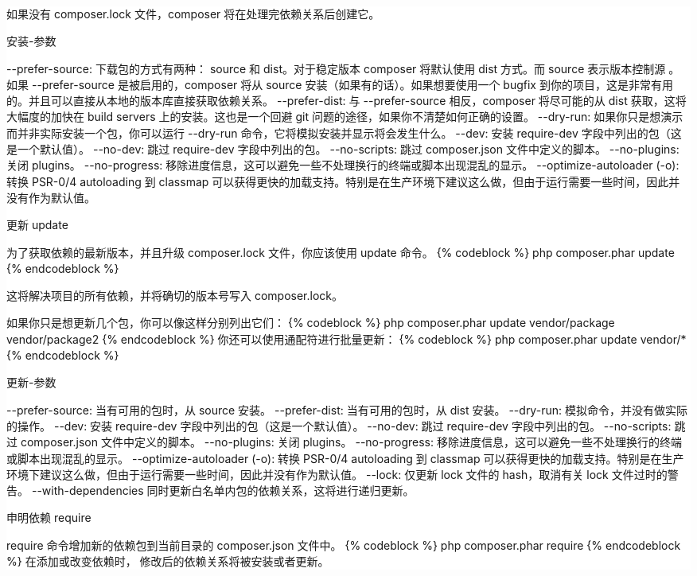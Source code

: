 如果没有 composer.lock 文件，composer 将在处理完依赖关系后创建它。


安装-参数

--prefer-source: 下载包的方式有两种： source 和 dist。对于稳定版本 composer 将默认使用 dist 方式。而 source 表示版本控制源 。如果 --prefer-source 是被启用的，composer 将从 source 安装（如果有的话）。如果想要使用一个 bugfix 到你的项目，这是非常有用的。并且可以直接从本地的版本库直接获取依赖关系。
--prefer-dist: 与 --prefer-source 相反，composer 将尽可能的从 dist 获取，这将大幅度的加快在 build servers 上的安装。这也是一个回避 git 问题的途径，如果你不清楚如何正确的设置。
--dry-run: 如果你只是想演示而并非实际安装一个包，你可以运行 --dry-run 命令，它将模拟安装并显示将会发生什么。
--dev: 安装 require-dev 字段中列出的包（这是一个默认值）。
--no-dev: 跳过 require-dev 字段中列出的包。
--no-scripts: 跳过 composer.json 文件中定义的脚本。
--no-plugins: 关闭 plugins。
--no-progress: 移除进度信息，这可以避免一些不处理换行的终端或脚本出现混乱的显示。
--optimize-autoloader (-o): 转换 PSR-0/4 autoloading 到 classmap 可以获得更快的加载支持。特别是在生产环境下建议这么做，但由于运行需要一些时间，因此并没有作为默认值。

更新 update

为了获取依赖的最新版本，并且升级 composer.lock 文件，你应该使用 update 命令。
{% codeblock %}
php composer.phar update
{% endcodeblock %}

这将解决项目的所有依赖，并将确切的版本号写入 composer.lock。

如果你只是想更新几个包，你可以像这样分别列出它们：
{% codeblock %}
php composer.phar update vendor/package vendor/package2
{% endcodeblock %}
你还可以使用通配符进行批量更新：
{% codeblock %}
php composer.phar update vendor/*
{% endcodeblock %}

更新-参数

--prefer-source: 当有可用的包时，从 source 安装。
--prefer-dist: 当有可用的包时，从 dist 安装。
--dry-run: 模拟命令，并没有做实际的操作。
--dev: 安装 require-dev 字段中列出的包（这是一个默认值）。
--no-dev: 跳过 require-dev 字段中列出的包。
--no-scripts: 跳过 composer.json 文件中定义的脚本。
--no-plugins: 关闭 plugins。
--no-progress: 移除进度信息，这可以避免一些不处理换行的终端或脚本出现混乱的显示。
--optimize-autoloader (-o): 转换 PSR-0/4 autoloading 到 classmap 可以获得更快的加载支持。特别是在生产环境下建议这么做，但由于运行需要一些时间，因此并没有作为默认值。
--lock: 仅更新 lock 文件的 hash，取消有关 lock 文件过时的警告。
--with-dependencies 同时更新白名单内包的依赖关系，这将进行递归更新。

申明依赖 require

require 命令增加新的依赖包到当前目录的 composer.json 文件中。
{% codeblock %}
php composer.phar require
{% endcodeblock %}
在添加或改变依赖时， 修改后的依赖关系将被安装或者更新。
